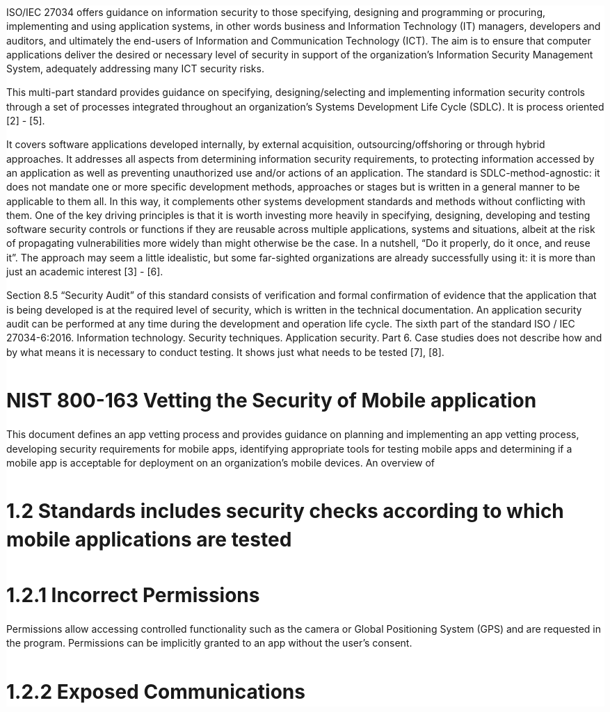 ISO/IEC 27034 offers guidance on information security to those specifying, designing and programming or procuring, implementing and using application systems, in other words business and Information Technology (IT) managers, developers and auditors, and ultimately the end-users of Information and Communication Technology (ICT). The aim is to ensure that computer applications deliver the desired or necessary level of security in support of the organization’s Information Security Management System, adequately addressing many ICT security risks.

This multi-part standard provides guidance on specifying, designing/selecting and implementing information security controls through a set of processes integrated throughout an organization’s Systems Development Life Cycle (SDLC). It is process oriented [2] - [5].

It covers software applications developed internally, by external acquisition, outsourcing/offshoring or through hybrid approaches. It addresses all aspects from determining information security requirements, to protecting information accessed by an application as well as preventing unauthorized use and/or actions of an application. The standard is SDLC-method-agnostic: it does not mandate one or more specific development methods, approaches or stages but is written in a general manner to be applicable to them all. In this way, it complements other systems development standards and methods without conflicting with them. One of the key driving principles is that it is worth investing more heavily in specifying, designing, developing and testing software security controls or functions if they are reusable across multiple applications, systems and situations, albeit at the risk of propagating vulnerabilities more widely than might otherwise be the case. In a nutshell, “Do it properly, do it once, and reuse it”. The approach may seem a little idealistic, but some far-sighted organizations are already successfully using it: it is more than just an academic interest [3] - [6].

Section 8.5 “Security Audit” of this standard consists of verification and formal confirmation of evidence that the application that is being developed is at the required level of security, which is written in the technical documentation. An application security audit can be performed at any time during the development and operation life cycle. The sixth part of the standard ISO / IEC 27034-6:2016. Information technology. Security techniques. Application security. Part 6. Case studies does not describe how and by what means it is necessary to conduct testing. It shows just what needs to be tested [7], [8].

# NIST 800-163 Vetting the Security of Mobile application

This document defines an app vetting process and provides guidance on planning and implementing an app vetting process, developing security requirements for mobile apps, identifying appropriate tools for testing mobile apps and determining if a mobile app is acceptable for deployment on an organization’s mobile devices. An overview of

# 1.2 Standards includes security checks according to which mobile applications are tested

# 1.2.1 Incorrect Permissions

Permissions allow accessing controlled functionality such as the camera or Global Positioning System (GPS) and are requested in the program. Permissions can be implicitly granted to an app without the user’s consent.

# 1.2.2 Exposed Communications
